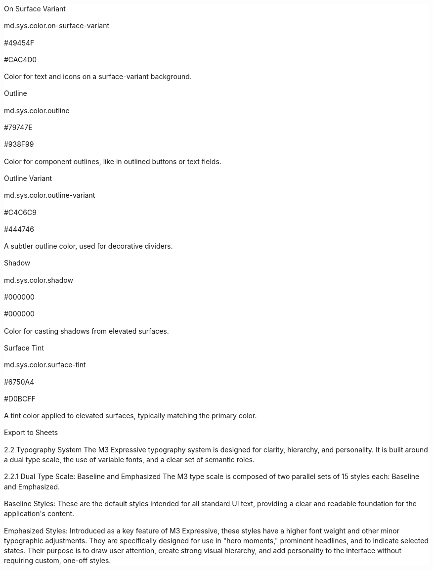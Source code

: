On Surface Variant

md.sys.color.on-surface-variant

#49454F

#CAC4D0

Color for text and icons on a surface-variant background.

Outline

md.sys.color.outline

#79747E

#938F99

Color for component outlines, like in outlined buttons or text fields.

Outline Variant

md.sys.color.outline-variant

#C4C6C9

#444746

A subtler outline color, used for decorative dividers.

Shadow

md.sys.color.shadow

#000000

#000000

Color for casting shadows from elevated surfaces.

Surface Tint

md.sys.color.surface-tint

#6750A4

#D0BCFF

A tint color applied to elevated surfaces, typically matching the primary color.


Export to Sheets
   

2.2 Typography System
The M3 Expressive typography system is designed for clarity, hierarchy, and personality. It is built around a dual type scale, the use of variable fonts, and a clear set of semantic roles.

2.2.1 Dual Type Scale: Baseline and Emphasized
The M3 type scale is composed of two parallel sets of 15 styles each: Baseline and Emphasized.   

Baseline Styles: These are the default styles intended for all standard UI text, providing a clear and readable foundation for the application's content.

Emphasized Styles: Introduced as a key feature of M3 Expressive, these styles have a higher font weight and other minor typographic adjustments. They are specifically designed for use in "hero moments," prominent headlines, and to indicate selected states. Their purpose is to draw user attention, create strong visual hierarchy, and add personality to the interface without requiring custom, one-off styles.   
